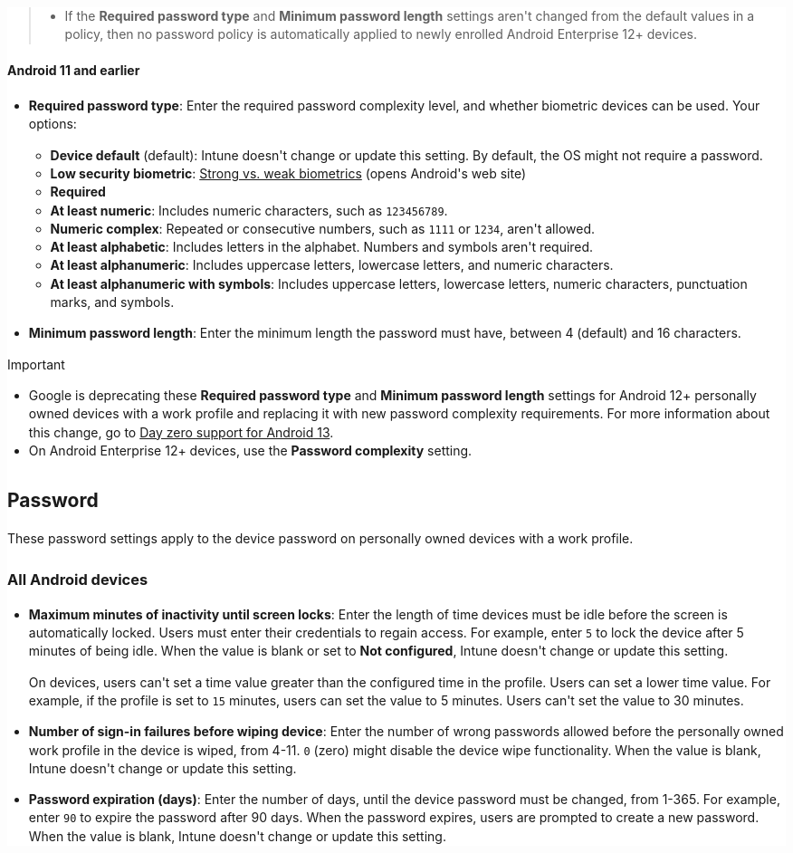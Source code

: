   > - If the **Required password type** and **Minimum password length** settings aren't changed from the default values in a policy, then no password policy is automatically applied to newly enrolled Android Enterprise 12+ devices.

#### Android 11 and earlier

- **Required password type**: Enter the required password complexity level, and whether biometric devices can be used. Your options:
  - **Device default** (default): Intune doesn't change or update this setting. By default, the OS might not require a password.
  - **Low security biometric**: [Strong vs. weak biometrics](https://android-developers.googleblog.com/2018/06/better-biometrics-in-android-p.html) (opens Android's web site)
  - **Required**
  - **At least numeric**: Includes numeric characters, such as `123456789`.
  - **Numeric complex**: Repeated or consecutive numbers, such as `1111` or `1234`, aren't allowed.
  - **At least alphabetic**: Includes letters in the alphabet. Numbers and symbols aren't required.
  - **At least alphanumeric**: Includes uppercase letters, lowercase letters, and numeric characters.
  - **At least alphanumeric with symbols**: Includes uppercase letters, lowercase letters, numeric characters, punctuation marks, and symbols.

- **Minimum password length**: Enter the minimum length the password must have, between 4 (default) and 16 characters.

> [!IMPORTANT]
>
> - Google is deprecating these **Required password type** and **Minimum password length** settings for Android 12+ personally owned devices with a work profile and replacing it with new password complexity requirements. For more information about this change, go to [Day zero support for Android 13](https://aka.ms/Intune/Android13).
> - On Android Enterprise 12+ devices, use the **Password complexity** setting.

## Password

These password settings apply to the device password on personally owned devices with a work profile.

### All Android devices

- **Maximum minutes of inactivity until screen locks**: Enter the length of time devices must be idle before the screen is automatically locked. Users must enter their credentials to regain access. For example, enter `5` to lock the device after 5 minutes of being idle. When the value is blank or set to **Not configured**, Intune doesn't change or update this setting.

  On devices, users can't set a time value greater than the configured time in the profile. Users can set a lower time value. For example, if the profile is set to `15` minutes, users can set the value to 5 minutes. Users can't set the value to 30 minutes.

- **Number of sign-in failures before wiping device**: Enter the number of wrong passwords allowed before the personally owned work profile in the device is wiped, from 4-11. `0` (zero) might disable the device wipe functionality. When the value is blank, Intune doesn't change or update this setting.
- **Password expiration (days)**: Enter the number of days, until the device password must be changed, from 1-365. For example, enter `90` to expire the password after 90 days. When the password expires, users are prompted to create a new password. When the value is blank, Intune doesn't change or update this setting.

